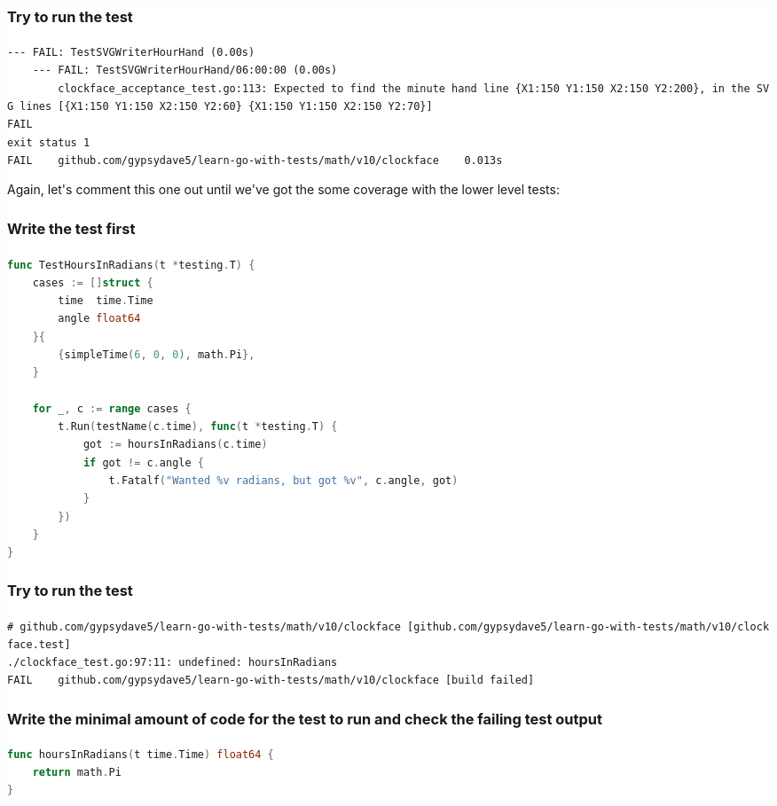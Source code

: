 ### Try to run the test

```
--- FAIL: TestSVGWriterHourHand (0.00s)
    --- FAIL: TestSVGWriterHourHand/06:00:00 (0.00s)
        clockface_acceptance_test.go:113: Expected to find the minute hand line {X1:150 Y1:150 X2:150 Y2:200}, in the SVG lines [{X1:150 Y1:150 X2:150 Y2:60} {X1:150 Y1:150 X2:150 Y2:70}]
FAIL
exit status 1
FAIL	github.com/gypsydave5/learn-go-with-tests/math/v10/clockface	0.013s
```

Again, let's comment this one out until we've got the some coverage with the
lower level tests:

### Write the test first

```go
func TestHoursInRadians(t *testing.T) {
	cases := []struct {
		time  time.Time
		angle float64
	}{
		{simpleTime(6, 0, 0), math.Pi},
	}

	for _, c := range cases {
		t.Run(testName(c.time), func(t *testing.T) {
			got := hoursInRadians(c.time)
			if got != c.angle {
				t.Fatalf("Wanted %v radians, but got %v", c.angle, got)
			}
		})
	}
}
```

### Try to run the test

```
# github.com/gypsydave5/learn-go-with-tests/math/v10/clockface [github.com/gypsydave5/learn-go-with-tests/math/v10/clockface.test]
./clockface_test.go:97:11: undefined: hoursInRadians
FAIL	github.com/gypsydave5/learn-go-with-tests/math/v10/clockface [build failed]
```

### Write the minimal amount of code for the test to run and check the failing test output

```go
func hoursInRadians(t time.Time) float64 {
	return math.Pi
}
```


[^1]: This is a lot easier than writing a name out by hand as a string and then having to keep it in sync with the actual time. Believe me you don't want to do that...
[^2]: In short it makes it easier to do calculus with circles as π just keeps coming up as an angle if you use normal degrees, so if you count your angles in πs it makes all the equations simpler.
[^3]: Missattributed because, like all great authors, Kent Beck is more quoted
[texttemplate]: https://golang.org/pkg/text/template/
[circle]: https://en.wikipedia.org/wiki/Sine#Unit_circle_definition
[mathcos]: https://golang.org/pkg/math/#Cos
[floatingpoint]: https://0.30000000000000004.com/
[phlip]: http://wiki.c2.com/?PhlIp
[xml]: https://godoc.org/encoding/xml